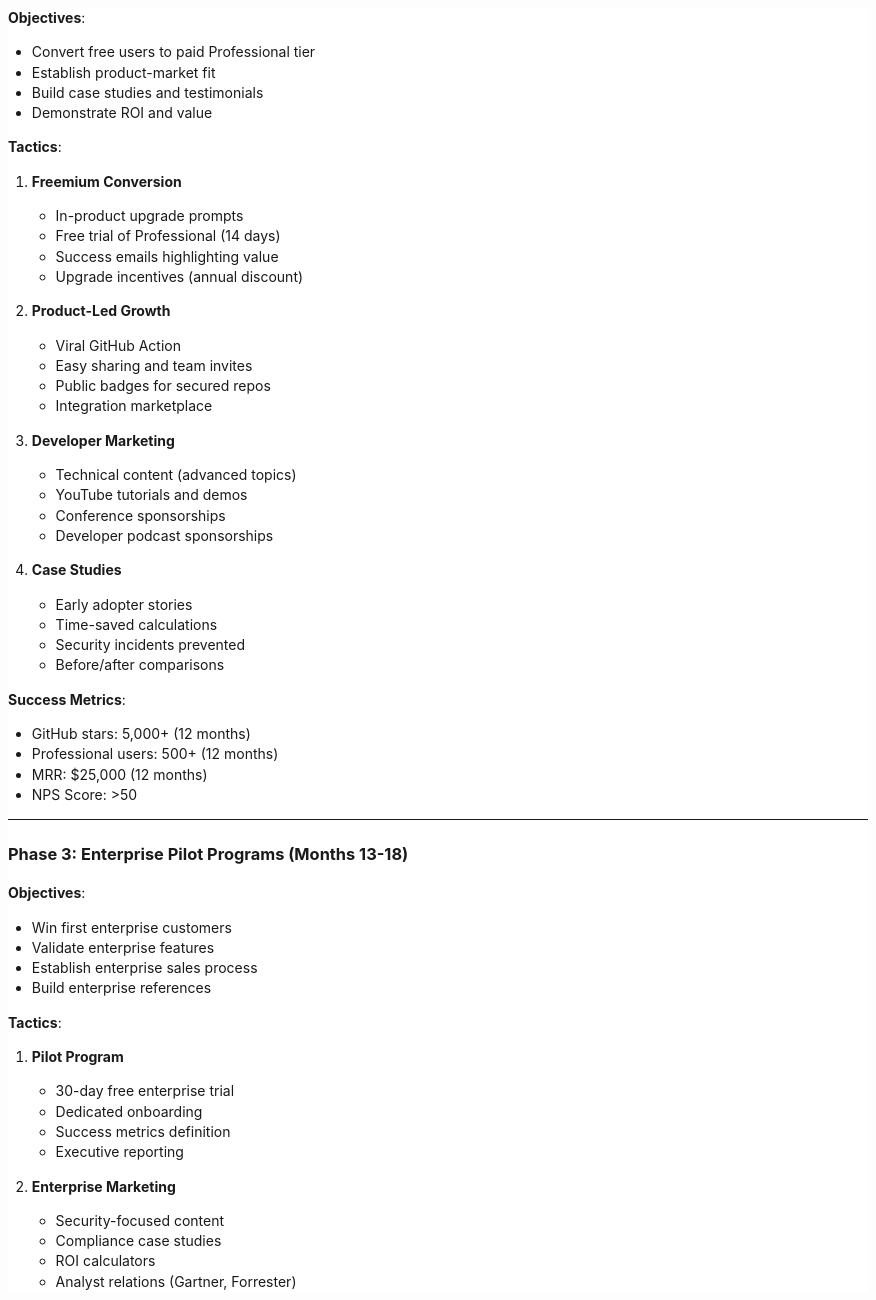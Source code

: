 **Objectives**:
- Convert free users to paid Professional tier
- Establish product-market fit
- Build case studies and testimonials
- Demonstrate ROI and value

**Tactics**:
1. **Freemium Conversion**
   - In-product upgrade prompts
   - Free trial of Professional (14 days)
   - Success emails highlighting value
   - Upgrade incentives (annual discount)

2. **Product-Led Growth**
   - Viral GitHub Action
   - Easy sharing and team invites
   - Public badges for secured repos
   - Integration marketplace

3. **Developer Marketing**
   - Technical content (advanced topics)
   - YouTube tutorials and demos
   - Conference sponsorships
   - Developer podcast sponsorships

4. **Case Studies**
   - Early adopter stories
   - Time-saved calculations
   - Security incidents prevented
   - Before/after comparisons

**Success Metrics**:
- GitHub stars: 5,000+ (12 months)
- Professional users: 500+ (12 months)
- MRR: $25,000 (12 months)
- NPS Score: >50

---

### Phase 3: Enterprise Pilot Programs (Months 13-18)

**Objectives**:
- Win first enterprise customers
- Validate enterprise features
- Establish enterprise sales process
- Build enterprise references

**Tactics**:
1. **Pilot Program**
   - 30-day free enterprise trial
   - Dedicated onboarding
   - Success metrics definition
   - Executive reporting

2. **Enterprise Marketing**
   - Security-focused content
   - Compliance case studies
   - ROI calculators
   - Analyst relations (Gartner, Forrester)
